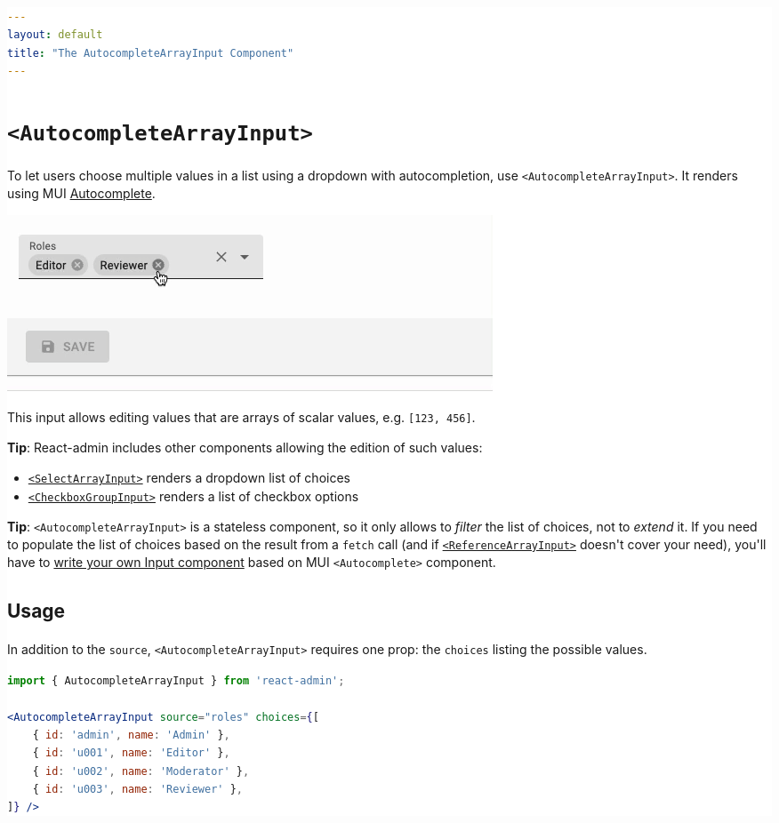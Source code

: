 ```yaml
---
layout: default
title: "The AutocompleteArrayInput Component"
---
```


# `<AutocompleteArrayInput>`

To let users choose multiple values in a list using a dropdown with autocompletion, use `<AutocompleteArrayInput>`.
It renders using MUI [Autocomplete](https://mui.com/components/autocomplete/).

![AutocompleteArrayInput](./img/autocomplete-array-input.gif)

This input allows editing values that are arrays of scalar values, e.g. `[123, 456]`. 

**Tip**: React-admin includes other components allowing the edition of such values:

- [`<SelectArrayInput>`](./SelectArrayInput.md) renders a dropdown list of choices
- [`<CheckboxGroupInput>`](./CheckboxGroupInput.md) renders a list of checkbox options

**Tip**: `<AutocompleteArrayInput>` is a stateless component, so it only allows to *filter* the list of choices, not to *extend* it. If you need to populate the list of choices based on the result from a `fetch` call (and if [`<ReferenceArrayInput>`](./ReferenceArrayInput.md) doesn't cover your need), you'll have to [write your own Input component](./Inputs.md#writing-your-own-input-component) based on MUI `<Autocomplete>` component.
## Usage

In addition to the `source`, `<AutocompleteArrayInput>` requires one prop: the `choices` listing the possible values.

```jsx
import { AutocompleteArrayInput } from 'react-admin';

<AutocompleteArrayInput source="roles" choices={[
    { id: 'admin', name: 'Admin' },
    { id: 'u001', name: 'Editor' },
    { id: 'u002', name: 'Moderator' },
    { id: 'u003', name: 'Reviewer' },
]} />
```
